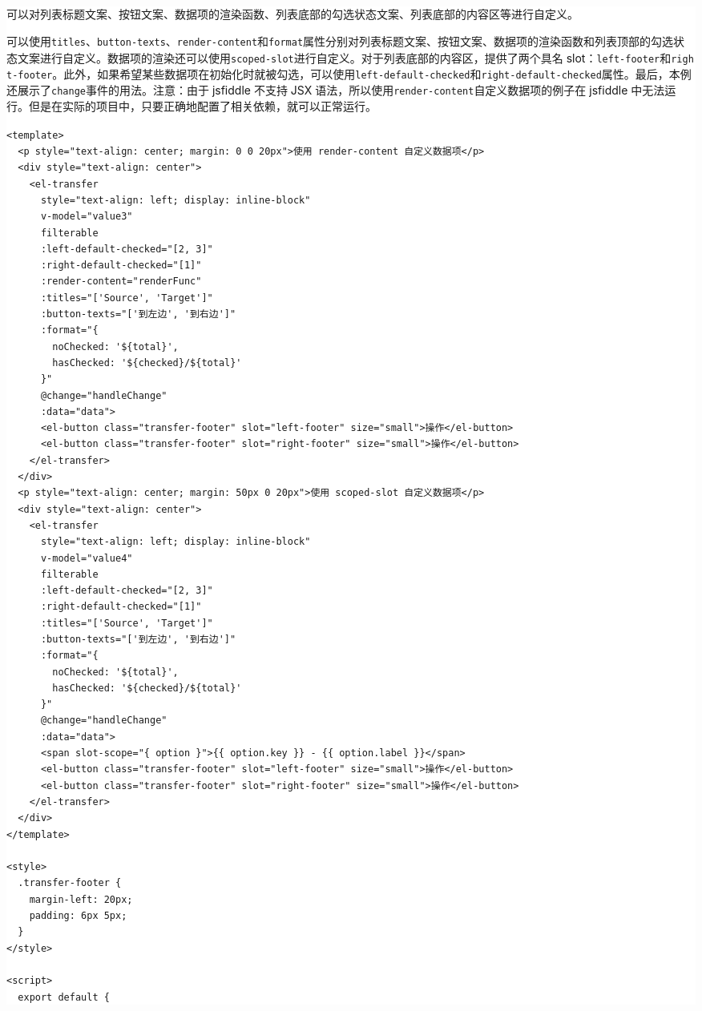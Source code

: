 可以对列表标题文案、按钮文案、数据项的渲染函数、列表底部的勾选状态文案、列表底部的内容区等进行自定义。



可以使用`titles`、`button-texts`、`render-content`和`format`属性分别对列表标题文案、按钮文案、数据项的渲染函数和列表顶部的勾选状态文案进行自定义。数据项的渲染还可以使用`scoped-slot`进行自定义。对于列表底部的内容区，提供了两个具名 slot：`left-footer`和`right-footer`。此外，如果希望某些数据项在初始化时就被勾选，可以使用`left-default-checked`和`right-default-checked`属性。最后，本例还展示了`change`事件的用法。注意：由于 jsfiddle 不支持 JSX 语法，所以使用`render-content`自定义数据项的例子在 jsfiddle 中无法运行。但是在实际的项目中，只要正确地配置了相关依赖，就可以正常运行。



```
<template>
  <p style="text-align: center; margin: 0 0 20px">使用 render-content 自定义数据项</p>
  <div style="text-align: center">
    <el-transfer
      style="text-align: left; display: inline-block"
      v-model="value3"
      filterable
      :left-default-checked="[2, 3]"
      :right-default-checked="[1]"
      :render-content="renderFunc"
      :titles="['Source', 'Target']"
      :button-texts="['到左边', '到右边']"
      :format="{
        noChecked: '${total}',
        hasChecked: '${checked}/${total}'
      }"
      @change="handleChange"
      :data="data">
      <el-button class="transfer-footer" slot="left-footer" size="small">操作</el-button>
      <el-button class="transfer-footer" slot="right-footer" size="small">操作</el-button>
    </el-transfer>
  </div>
  <p style="text-align: center; margin: 50px 0 20px">使用 scoped-slot 自定义数据项</p>
  <div style="text-align: center">
    <el-transfer
      style="text-align: left; display: inline-block"
      v-model="value4"
      filterable
      :left-default-checked="[2, 3]"
      :right-default-checked="[1]"
      :titles="['Source', 'Target']"
      :button-texts="['到左边', '到右边']"
      :format="{
        noChecked: '${total}',
        hasChecked: '${checked}/${total}'
      }"
      @change="handleChange"
      :data="data">
      <span slot-scope="{ option }">{{ option.key }} - {{ option.label }}</span>
      <el-button class="transfer-footer" slot="left-footer" size="small">操作</el-button>
      <el-button class="transfer-footer" slot="right-footer" size="small">操作</el-button>
    </el-transfer>
  </div>
</template>

<style>
  .transfer-footer {
    margin-left: 20px;
    padding: 6px 5px;
  }
</style>

<script>
  export default {
```